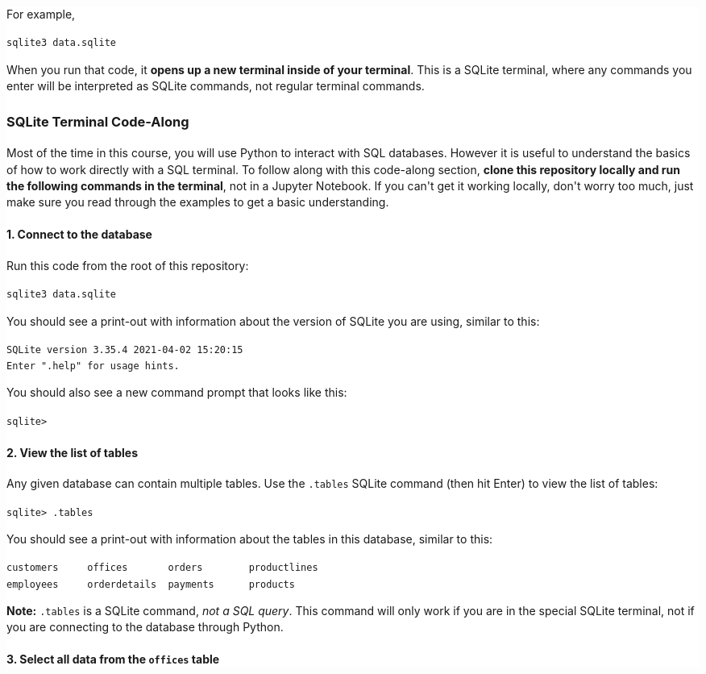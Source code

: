 For example,

```bash
sqlite3 data.sqlite
```

When you run that code, it **opens up a new terminal inside of your terminal**. This is a SQLite terminal, where any commands you enter will be interpreted as SQLite commands, not regular terminal commands.

### SQLite Terminal Code-Along

Most of the time in this course, you will use Python to interact with SQL databases. However it is useful to understand the basics of how to work directly with a SQL terminal. To follow along with this code-along section, **clone this repository locally and run the following commands in the terminal**, not in a Jupyter Notebook. If you can't get it working locally, don't worry too much, just make sure you read through the examples to get a basic understanding.

#### 1. Connect to the database

Run this code from the root of this repository:

```bash
sqlite3 data.sqlite
```

You should see a print-out with information about the version of SQLite you are using, similar to this:

```
SQLite version 3.35.4 2021-04-02 15:20:15
Enter ".help" for usage hints.
```

You should also see a new command prompt that looks like this:

```
sqlite> 
```

#### 2. View the list of tables

Any given database can contain multiple tables. Use the `.tables` SQLite command (then hit Enter) to view the list of tables:

```
sqlite> .tables
```

You should see a print-out with information about the tables in this database, similar to this:

```
customers     offices       orders        productlines
employees     orderdetails  payments      products 
```

**Note:** `.tables` is a SQLite command, *not a SQL query*. This command will only work if you are in the special SQLite terminal, not if you are connecting to the database through Python.

#### 3. Select all data from the `offices` table
